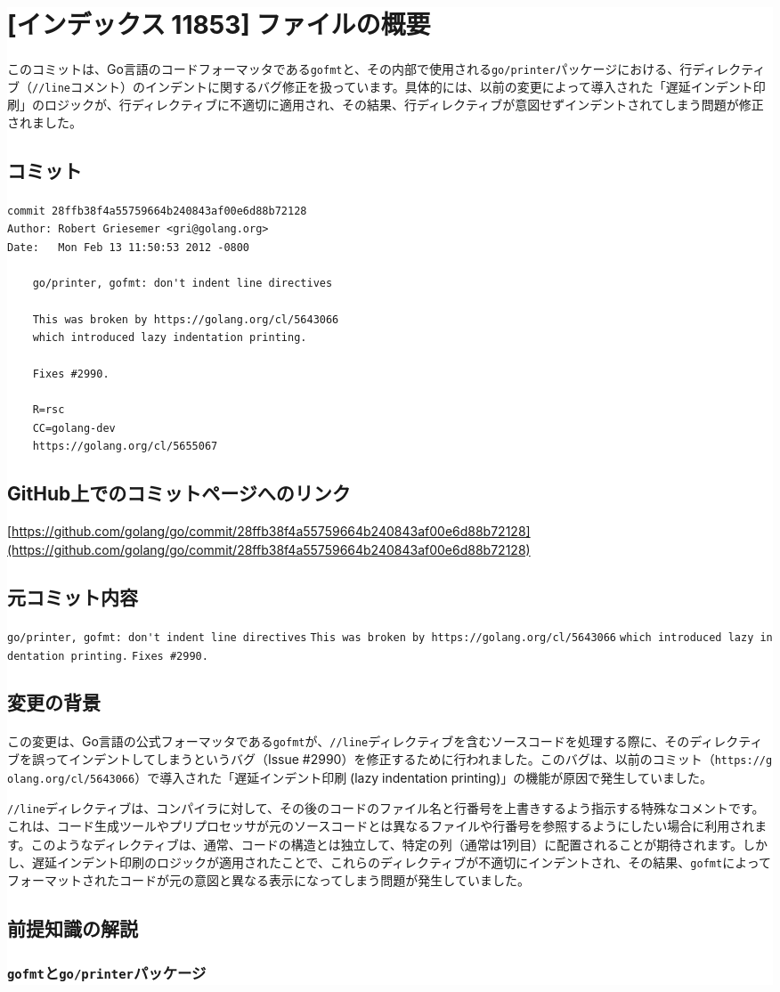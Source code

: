 # [インデックス 11853] ファイルの概要

このコミットは、Go言語のコードフォーマッタである`gofmt`と、その内部で使用される`go/printer`パッケージにおける、行ディレクティブ（`//line`コメント）のインデントに関するバグ修正を扱っています。具体的には、以前の変更によって導入された「遅延インデント印刷」のロジックが、行ディレクティブに不適切に適用され、その結果、行ディレクティブが意図せずインデントされてしまう問題が修正されました。

## コミット

```
commit 28ffb38f4a55759664b240843af00e6d88b72128
Author: Robert Griesemer <gri@golang.org>
Date:   Mon Feb 13 11:50:53 2012 -0800

    go/printer, gofmt: don't indent line directives
    
    This was broken by https://golang.org/cl/5643066
    which introduced lazy indentation printing.
    
    Fixes #2990.
    
    R=rsc
    CC=golang-dev
    https://golang.org/cl/5655067
```

## GitHub上でのコミットページへのリンク

[https://github.com/golang/go/commit/28ffb38f4a55759664b240843af00e6d88b72128](https://github.com/golang/go/commit/28ffb38f4a55759664b240843af00e6d88b72128)

## 元コミット内容

`go/printer, gofmt: don't indent line directives`
`This was broken by https://golang.org/cl/5643066`
`which introduced lazy indentation printing.`
`Fixes #2990.`

## 変更の背景

この変更は、Go言語の公式フォーマッタである`gofmt`が、`//line`ディレクティブを含むソースコードを処理する際に、そのディレクティブを誤ってインデントしてしまうというバグ（Issue #2990）を修正するために行われました。このバグは、以前のコミット（`https://golang.org/cl/5643066`）で導入された「遅延インデント印刷 (lazy indentation printing)」の機能が原因で発生していました。

`//line`ディレクティブは、コンパイラに対して、その後のコードのファイル名と行番号を上書きするよう指示する特殊なコメントです。これは、コード生成ツールやプリプロセッサが元のソースコードとは異なるファイルや行番号を参照するようにしたい場合に利用されます。このようなディレクティブは、通常、コードの構造とは独立して、特定の列（通常は1列目）に配置されることが期待されます。しかし、遅延インデント印刷のロジックが適用されたことで、これらのディレクティブが不適切にインデントされ、その結果、`gofmt`によってフォーマットされたコードが元の意図と異なる表示になってしまう問題が発生していました。

## 前提知識の解説

### `gofmt`と`go/printer`パッケージ

